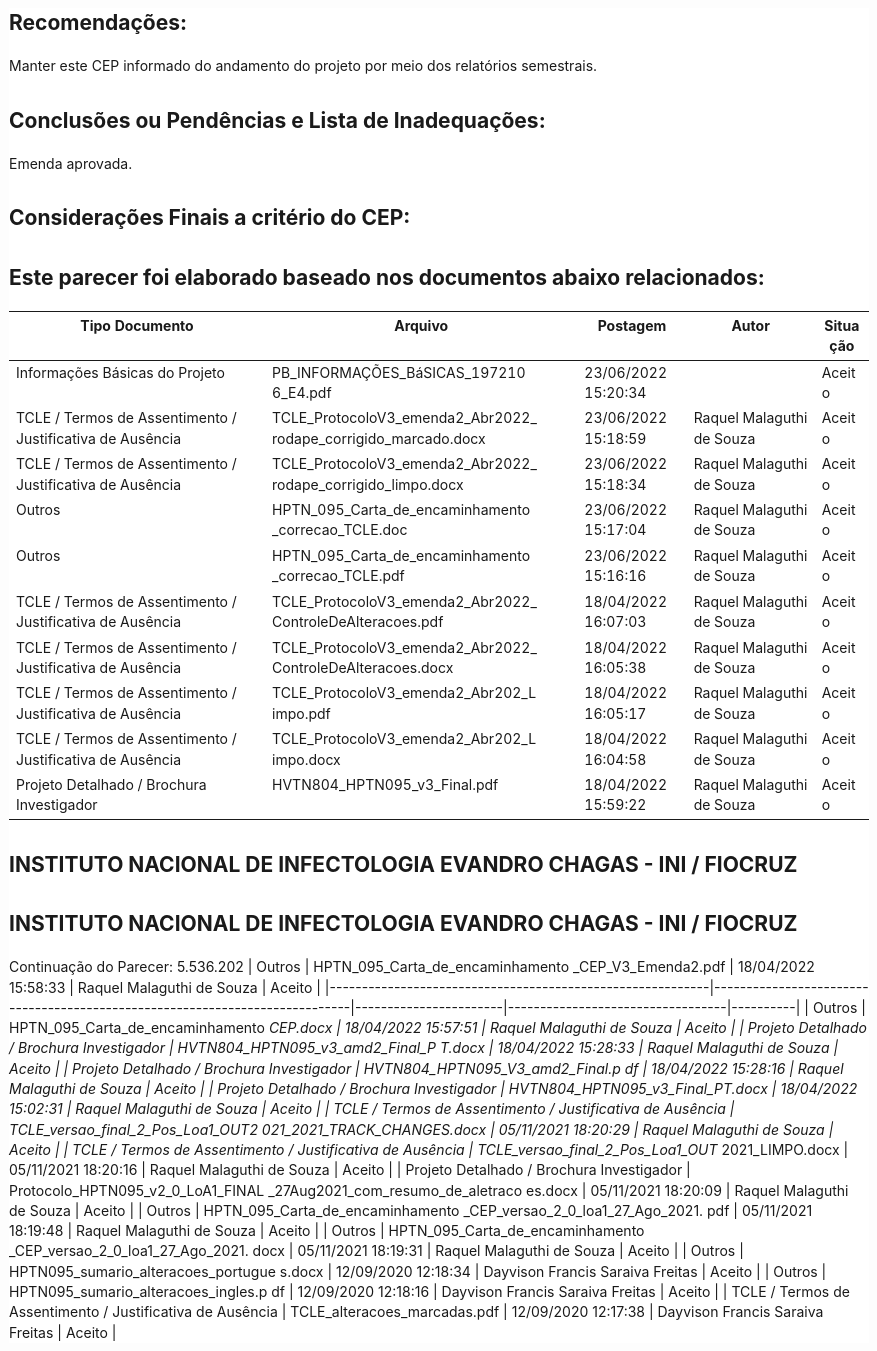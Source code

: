 ## Recomendações:
Manter este CEP informado do andamento do projeto por meio dos relatórios semestrais.

## Conclusões ou Pendências e Lista de Inadequações:
Emenda aprovada.

## Considerações Finais a critério do CEP:

## Este parecer foi elaborado baseado nos documentos abaixo relacionados:
| Tipo Documento                                            | Arquivo                                                         | Postagem            | Autor                     | Situação   |
|-----------------------------------------------------------|-----------------------------------------------------------------|---------------------|---------------------------|------------|
| Informações Básicas do Projeto                            | PB_INFORMAÇÕES_BáSICAS_197210 6_E4.pdf                          | 23/06/2022 15:20:34 |                           | Aceito     |
| TCLE / Termos de Assentimento / Justificativa de Ausência | TCLE_ProtocoloV3_emenda2_Abr2022_ rodape_corrigido_marcado.docx | 23/06/2022 15:18:59 | Raquel Malaguthi de Souza | Aceito     |
| TCLE / Termos de Assentimento / Justificativa de Ausência | TCLE_ProtocoloV3_emenda2_Abr2022_ rodape_corrigido_limpo.docx   | 23/06/2022 15:18:34 | Raquel Malaguthi de Souza | Aceito     |
| Outros                                                    | HPTN_095_Carta_de_encaminhamento _correcao_TCLE.doc             | 23/06/2022 15:17:04 | Raquel Malaguthi de Souza | Aceito     |
| Outros                                                    | HPTN_095_Carta_de_encaminhamento _correcao_TCLE.pdf             | 23/06/2022 15:16:16 | Raquel Malaguthi de Souza | Aceito     |
| TCLE / Termos de Assentimento / Justificativa de Ausência | TCLE_ProtocoloV3_emenda2_Abr2022_ ControleDeAlteracoes.pdf      | 18/04/2022 16:07:03 | Raquel Malaguthi de Souza | Aceito     |
| TCLE / Termos de Assentimento / Justificativa de Ausência | TCLE_ProtocoloV3_emenda2_Abr2022_ ControleDeAlteracoes.docx     | 18/04/2022 16:05:38 | Raquel Malaguthi de Souza | Aceito     |
| TCLE / Termos de Assentimento / Justificativa de Ausência | TCLE_ProtocoloV3_emenda2_Abr202_L impo.pdf                      | 18/04/2022 16:05:17 | Raquel Malaguthi de Souza | Aceito     |
| TCLE / Termos de Assentimento / Justificativa de Ausência | TCLE_ProtocoloV3_emenda2_Abr202_L impo.docx                     | 18/04/2022 16:04:58 | Raquel Malaguthi de Souza | Aceito     |
| Projeto Detalhado / Brochura Investigador                 | HVTN804_HPTN095_v3_Final.pdf                                    | 18/04/2022 15:59:22 | Raquel Malaguthi de Souza | Aceito     |

## INSTITUTO NACIONAL DE INFECTOLOGIA EVANDRO CHAGAS - INI / FIOCRUZ

## INSTITUTO NACIONAL DE INFECTOLOGIA EVANDRO CHAGAS - INI / FIOCRUZ

Continuação do Parecer: 5.536.202
| Outros                                                    | HPTN_095_Carta_de_encaminhamento _CEP_V3_Emenda2.pdf                        | 18/04/2022 15:58:33   | Raquel Malaguthi de Souza        | Aceito   |
|-----------------------------------------------------------|-----------------------------------------------------------------------------|-----------------------|----------------------------------|----------|
| Outros                                                    | HPTN_095_Carta_de_encaminhamento _CEP.docx                                  | 18/04/2022 15:57:51   | Raquel Malaguthi de Souza        | Aceito   |
| Projeto Detalhado / Brochura Investigador                 | HVTN804_HPTN095_v3_amd2_Final_P T.docx                                      | 18/04/2022 15:28:33   | Raquel Malaguthi de Souza        | Aceito   |
| Projeto Detalhado / Brochura Investigador                 | HVTN804_HPTN095_V3_amd2_Final.p df                                          | 18/04/2022 15:28:16   | Raquel Malaguthi de Souza        | Aceito   |
| Projeto Detalhado / Brochura Investigador                 | HVTN804_HPTN095_v3_Final_PT.docx                                            | 18/04/2022 15:02:31   | Raquel Malaguthi de Souza        | Aceito   |
| TCLE / Termos de Assentimento / Justificativa de Ausência | TCLE_versao_final_2_Pos_Loa1_OUT2 021_2021_TRACK_CHANGES.docx               | 05/11/2021 18:20:29   | Raquel Malaguthi de Souza        | Aceito   |
| TCLE / Termos de Assentimento / Justificativa de Ausência | TCLE_versao_final_2_Pos_Loa1_OUT_ 2021_LIMPO.docx                           | 05/11/2021 18:20:16   | Raquel Malaguthi de Souza        | Aceito   |
| Projeto Detalhado / Brochura Investigador                 | Protocolo_HPTN095_v2_0_LoA1_FINAL _27Aug2021_com_resumo_de_aletraco es.docx | 05/11/2021 18:20:09   | Raquel Malaguthi de Souza        | Aceito   |
| Outros                                                    | HPTN_095_Carta_de_encaminhamento _CEP_versao_2_0_loa1_27_Ago_2021. pdf      | 05/11/2021 18:19:48   | Raquel Malaguthi de Souza        | Aceito   |
| Outros                                                    | HPTN_095_Carta_de_encaminhamento _CEP_versao_2_0_loa1_27_Ago_2021. docx     | 05/11/2021 18:19:31   | Raquel Malaguthi de Souza        | Aceito   |
| Outros                                                    | HPTN095_sumario_alteracoes_portugue s.docx                                  | 12/09/2020 12:18:34   | Dayvison Francis Saraiva Freitas | Aceito   |
| Outros                                                    | HPTN095_sumario_alteracoes_ingles.p df                                      | 12/09/2020 12:18:16   | Dayvison Francis Saraiva Freitas | Aceito   |
| TCLE / Termos de Assentimento / Justificativa de Ausência | TCLE_alteracoes_marcadas.pdf                                                | 12/09/2020 12:17:38   | Dayvison Francis Saraiva Freitas | Aceito   |